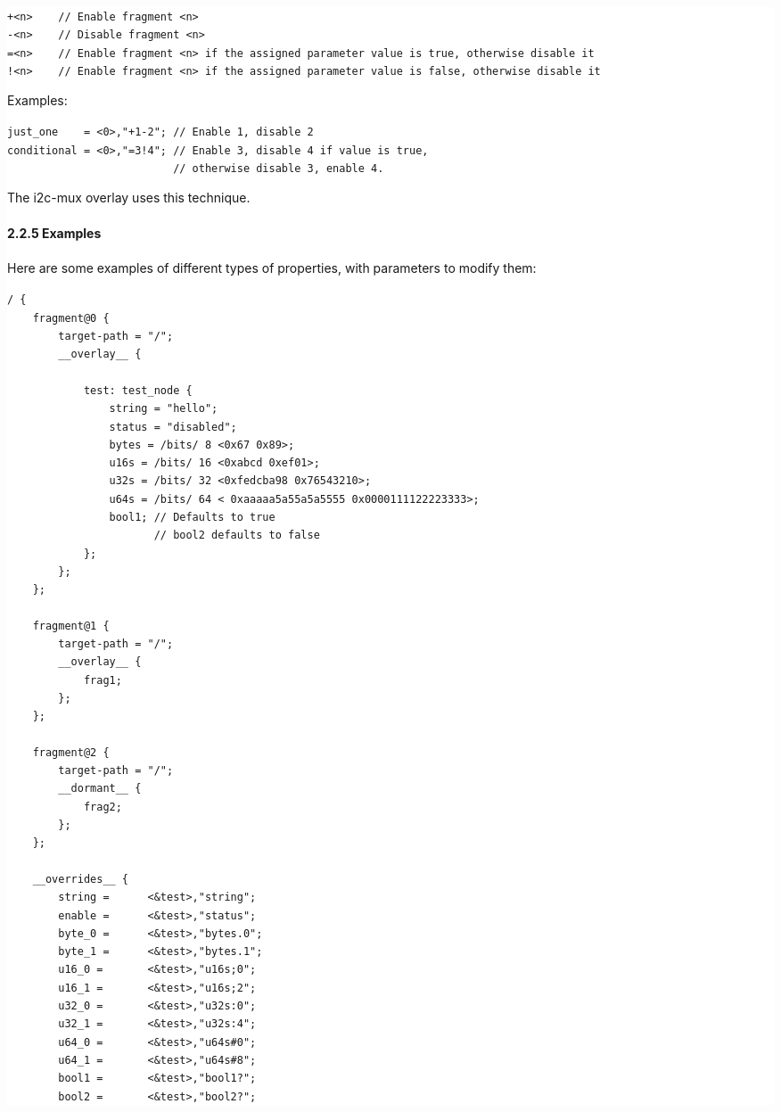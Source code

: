 ```
+<n>    // Enable fragment <n>
-<n>    // Disable fragment <n>
=<n>    // Enable fragment <n> if the assigned parameter value is true, otherwise disable it
!<n>    // Enable fragment <n> if the assigned parameter value is false, otherwise disable it
```

Examples:
```
just_one    = <0>,"+1-2"; // Enable 1, disable 2
conditional = <0>,"=3!4"; // Enable 3, disable 4 if value is true,
                          // otherwise disable 3, enable 4.
```
The i2c-mux overlay uses this technique.

<a name="part2.2.5"></a>
#### 2.2.5 Examples

Here are some examples of different types of properties, with parameters to modify them:

```
/ {
	fragment@0 {
		target-path = "/";
		__overlay__ {

			test: test_node {
				string = "hello";
				status = "disabled";
				bytes = /bits/ 8 <0x67 0x89>;
				u16s = /bits/ 16 <0xabcd 0xef01>;
				u32s = /bits/ 32 <0xfedcba98 0x76543210>;
				u64s = /bits/ 64 < 0xaaaaa5a55a5a5555 0x0000111122223333>;
				bool1; // Defaults to true
				       // bool2 defaults to false
			};
		};
	};

	fragment@1 {
		target-path = "/";
		__overlay__ {
			frag1;
		};
	};

	fragment@2 {
		target-path = "/";
		__dormant__ {
			frag2;
		};
	};

    __overrides__ {
		string =      <&test>,"string";
		enable =      <&test>,"status";
		byte_0 =      <&test>,"bytes.0";
		byte_1 =      <&test>,"bytes.1";
		u16_0 =       <&test>,"u16s;0";
		u16_1 =       <&test>,"u16s;2";
		u32_0 =       <&test>,"u32s:0";
		u32_1 =       <&test>,"u32s:4";
		u64_0 =       <&test>,"u64s#0";
		u64_1 =       <&test>,"u64s#8";
		bool1 =       <&test>,"bool1?";
		bool2 =       <&test>,"bool2?";
```